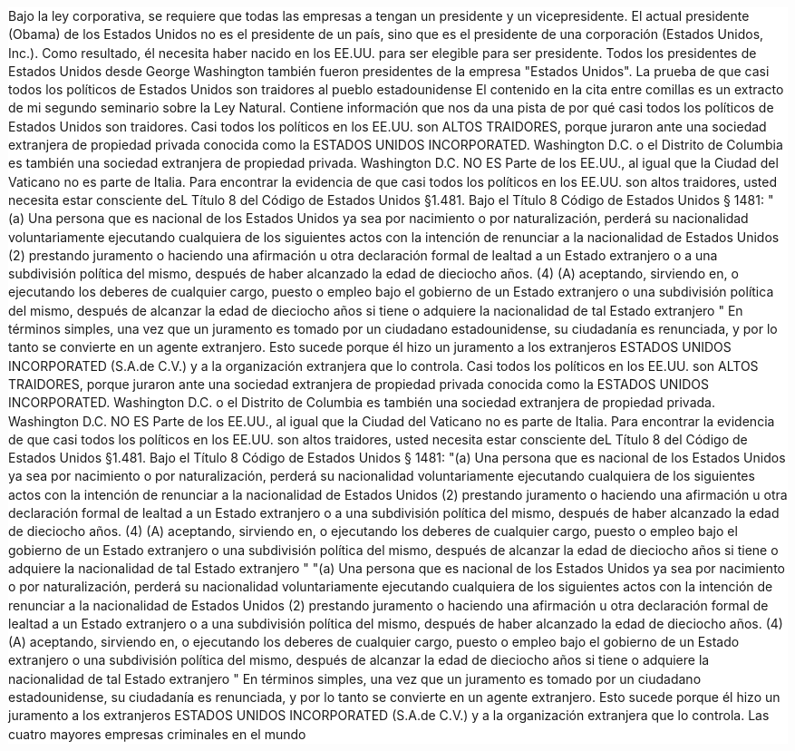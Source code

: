 Bajo la ley corporativa, se requiere que todas las empresas a tengan un presidente y un vicepresidente.
El actual presidente (Obama) de los Estados Unidos no es el presidente de un país, sino que es el presidente de una corporación (Estados Unidos, Inc.). Como resultado, él necesita haber nacido en los EE.UU. para ser elegible para ser presidente.
Todos los presidentes de Estados Unidos desde George Washington también fueron presidentes de la empresa "Estados Unidos".
La prueba de que casi todos los políticos de Estados Unidos son traidores al pueblo estadounidense
El contenido en la cita entre comillas es un extracto de mi segundo seminario sobre la Ley Natural.
Contiene información que nos da una pista de por qué casi todos los políticos de Estados Unidos son traidores.
Casi todos los políticos en los EE.UU. son ALTOS TRAIDORES, porque juraron ante una sociedad extranjera de propiedad privada conocida como la ESTADOS UNIDOS INCORPORATED. Washington D.C. o el Distrito de Columbia es también una sociedad extranjera de propiedad privada. Washington D.C. NO ES Parte de los EE.UU., al igual que la Ciudad del Vaticano no es parte de Italia. Para encontrar la evidencia de que casi todos los políticos en los EE.UU. son altos traidores, usted necesita estar consciente deL Título 8 del Código de Estados Unidos §1.481. Bajo el Título 8 Código de Estados Unidos § 1481: "(a) Una persona que es nacional de los Estados Unidos ya sea por nacimiento o por naturalización, perderá su nacionalidad voluntariamente ejecutando cualquiera de los siguientes actos con la intención de renunciar a la nacionalidad de Estados Unidos (2) prestando juramento o haciendo una afirmación u otra declaración formal de lealtad a un Estado extranjero o a una subdivisión política del mismo, después de haber alcanzado la edad de dieciocho años. (4) (A) aceptando, sirviendo en, o ejecutando los deberes de cualquier cargo, puesto o empleo bajo el gobierno de un Estado extranjero o una subdivisión política del mismo, después de alcanzar la edad de dieciocho años si tiene o adquiere la nacionalidad de tal Estado extranjero " En términos simples, una vez que un juramento es tomado por un ciudadano estadounidense, su ciudadanía es renunciada, y por lo tanto se convierte en un agente extranjero. Esto sucede porque él hizo un juramento a los extranjeros ESTADOS UNIDOS INCORPORATED (S.A.de C.V.) y a la organización extranjera que lo controla.
Casi todos los políticos en los EE.UU. son ALTOS TRAIDORES, porque juraron ante una sociedad extranjera de propiedad privada conocida como la ESTADOS UNIDOS INCORPORATED.
Washington D.C. o el Distrito de Columbia es también una sociedad extranjera de propiedad privada. Washington D.C. NO ES Parte de los EE.UU., al igual que la Ciudad del Vaticano no es parte de Italia.
Para encontrar la evidencia de que casi todos los políticos en los EE.UU. son altos traidores, usted necesita estar consciente deL Título 8 del Código de Estados Unidos §1.481.
Bajo el Título 8 Código de Estados Unidos § 1481:
"(a) Una persona que es nacional de los Estados Unidos ya sea por nacimiento o por naturalización, perderá su nacionalidad voluntariamente ejecutando cualquiera de los siguientes actos con la intención de renunciar a la nacionalidad de Estados Unidos (2) prestando juramento o haciendo una afirmación u otra declaración formal de lealtad a un Estado extranjero o a una subdivisión política del mismo, después de haber alcanzado la edad de dieciocho años. (4) (A) aceptando, sirviendo en, o ejecutando los deberes de cualquier cargo, puesto o empleo bajo el gobierno de un Estado extranjero o una subdivisión política del mismo, después de alcanzar la edad de dieciocho años si tiene o adquiere la nacionalidad de tal Estado extranjero "
"(a) Una persona que es nacional de los Estados Unidos ya sea por nacimiento o por naturalización, perderá su nacionalidad voluntariamente ejecutando cualquiera de los siguientes actos con la intención de renunciar a la nacionalidad de Estados Unidos
(2) prestando juramento o haciendo una afirmación u otra declaración formal de lealtad a un Estado extranjero o a una subdivisión política del mismo, después de haber alcanzado la edad de dieciocho años.
(4) (A) aceptando, sirviendo en, o ejecutando los deberes de cualquier cargo, puesto o empleo bajo el gobierno de un Estado extranjero o una subdivisión política del mismo, después de alcanzar la edad de dieciocho años si tiene o adquiere la nacionalidad de tal Estado extranjero "
En términos simples, una vez que un juramento es tomado por un ciudadano estadounidense, su ciudadanía es renunciada, y por lo tanto se convierte en un agente extranjero.
Esto sucede porque él hizo un juramento a los extranjeros ESTADOS UNIDOS INCORPORATED (S.A.de C.V.) y a la organización extranjera que lo controla.
Las cuatro mayores empresas criminales en el mundo